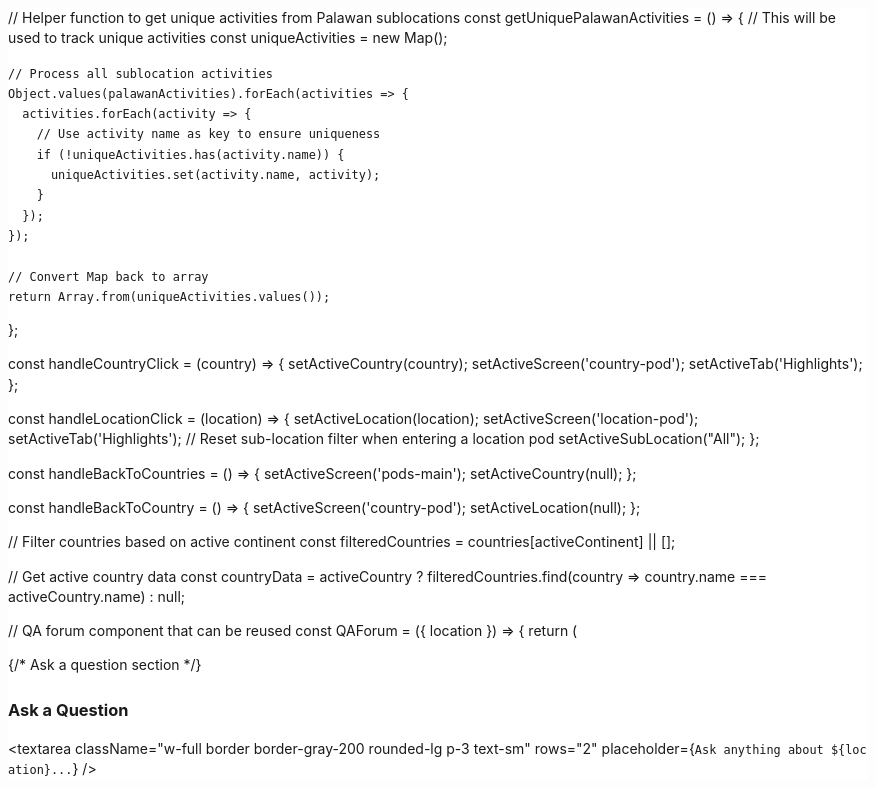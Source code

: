   // Helper function to get unique activities from Palawan sublocations
  const getUniquePalawanActivities = () => {
    // This will be used to track unique activities
    const uniqueActivities = new Map();
    
    // Process all sublocation activities
    Object.values(palawanActivities).forEach(activities => {
      activities.forEach(activity => {
        // Use activity name as key to ensure uniqueness
        if (!uniqueActivities.has(activity.name)) {
          uniqueActivities.set(activity.name, activity);
        }
      });
    });
    
    // Convert Map back to array
    return Array.from(uniqueActivities.values());
  };

  const handleCountryClick = (country) => {
    setActiveCountry(country);
    setActiveScreen('country-pod');
    setActiveTab('Highlights');
  };

  const handleLocationClick = (location) => {
    setActiveLocation(location);
    setActiveScreen('location-pod');
    setActiveTab('Highlights');
    // Reset sub-location filter when entering a location pod
    setActiveSubLocation("All");
  };

  const handleBackToCountries = () => {
    setActiveScreen('pods-main');
    setActiveCountry(null);
  };

  const handleBackToCountry = () => {
    setActiveScreen('country-pod');
    setActiveLocation(null);
  };

  // Filter countries based on active continent
  const filteredCountries = countries[activeContinent] || [];
  
  // Get active country data
  const countryData = activeCountry ? 
    filteredCountries.find(country => country.name === activeCountry.name) : 
    null;
  
  // QA forum component that can be reused
  const QAForum = ({ location }) => {
    return (
      <div className="space-y-4">
        {/* Ask a question section */}
        <div className="bg-white rounded-xl p-4 shadow-sm">
          <h3 className="font-medium text-gray-800 mb-3">Ask a Question</h3>
          <div className="flex items-start">
            <div className="w-8 h-8 rounded-full bg-blue-100 flex items-center justify-center mr-2">
              <User size={16} className="text-blue-500" />
            </div>
            <div className="flex-1">
              <textarea 
                className="w-full border border-gray-200 rounded-lg p-3 text-sm" 
                rows="2" 
                placeholder={`Ask anything about ${location}...`}
              />